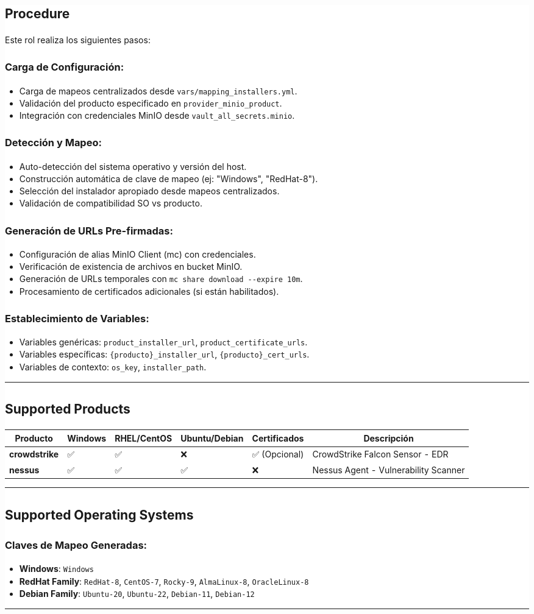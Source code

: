 
## Procedure

Este rol realiza los siguientes pasos:

### Carga de Configuración:

- Carga de mapeos centralizados desde `vars/mapping_installers.yml`.
- Validación del producto especificado en `provider_minio_product`.
- Integración con credenciales MinIO desde `vault_all_secrets.minio`.

### Detección y Mapeo:

- Auto-detección del sistema operativo y versión del host.
- Construcción automática de clave de mapeo (ej: "Windows", "RedHat-8").
- Selección del instalador apropiado desde mapeos centralizados.
- Validación de compatibilidad SO vs producto.

### Generación de URLs Pre-firmadas:

- Configuración de alias MinIO Client (mc) con credenciales.
- Verificación de existencia de archivos en bucket MinIO.
- Generación de URLs temporales con `mc share download --expire 10m`.
- Procesamiento de certificados adicionales (si están habilitados).

### Establecimiento de Variables:

- Variables genéricas: `product_installer_url`, `product_certificate_urls`.
- Variables específicas: `{producto}_installer_url`, `{producto}_cert_urls`.
- Variables de contexto: `os_key`, `installer_path`.

---

## Supported Products

| Producto        | Windows | RHEL/CentOS | Ubuntu/Debian | Certificados  | Descripción                          |
| --------------- | ------- | ----------- | ------------- | ------------- | ------------------------------------ |
| **crowdstrike** | ✅      | ✅          | ❌            | ✅ (Opcional) | CrowdStrike Falcon Sensor - EDR      |
| **nessus**      | ✅      | ✅          | ✅            | ❌            | Nessus Agent - Vulnerability Scanner |

---

## Supported Operating Systems

### Claves de Mapeo Generadas:

- **Windows**: `Windows`
- **RedHat Family**: `RedHat-8`, `CentOS-7`, `Rocky-9`, `AlmaLinux-8`, `OracleLinux-8`
- **Debian Family**: `Ubuntu-20`, `Ubuntu-22`, `Debian-11`, `Debian-12`

---
